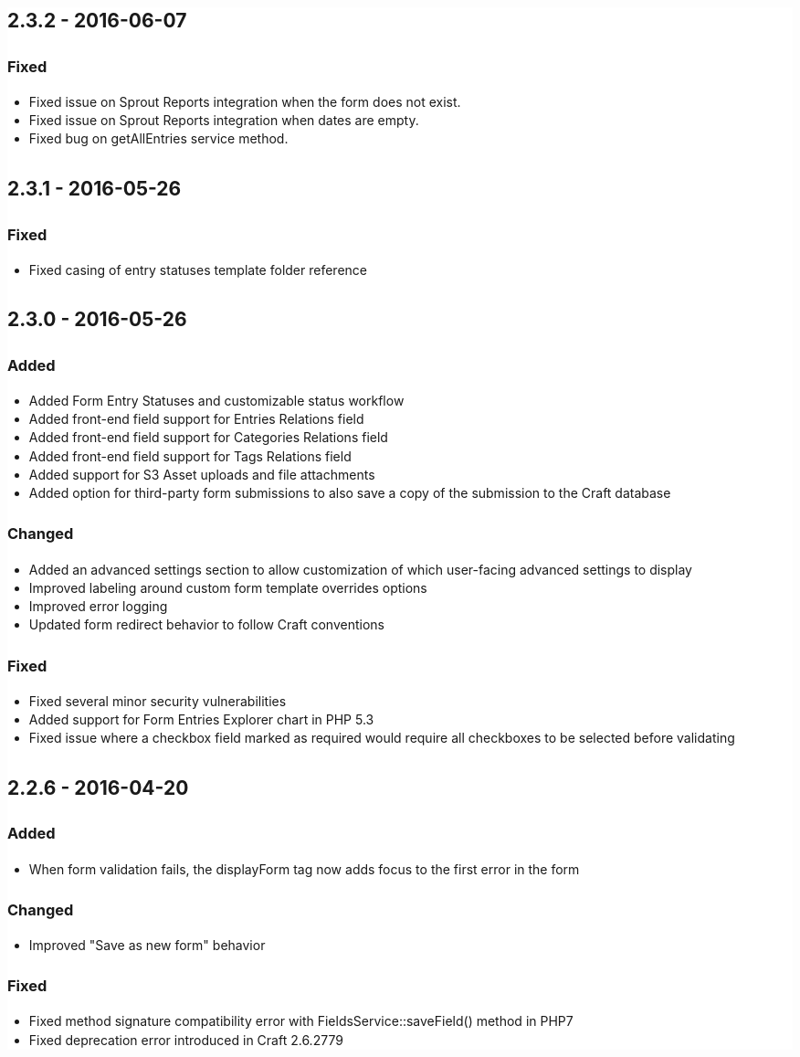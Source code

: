 ## 2.3.2 - 2016-06-07

### Fixed
- Fixed issue on Sprout Reports integration when the form does not exist.
- Fixed issue on Sprout Reports integration when dates are empty.
- Fixed bug on getAllEntries service method.

## 2.3.1 - 2016-05-26

### Fixed
- Fixed casing of entry statuses template folder reference

## 2.3.0 - 2016-05-26

### Added
- Added Form Entry Statuses and customizable status workflow
- Added front-end field support for Entries Relations field
- Added front-end field support for Categories Relations field
- Added front-end field support for Tags Relations field
- Added support for S3 Asset uploads and file attachments
- Added option for third-party form submissions to also save a copy of the submission to the Craft database

### Changed
- Added an advanced settings section to allow customization of which user-facing advanced settings to display
- Improved labeling around custom form template overrides options
- Improved error logging
- Updated form redirect behavior to follow Craft conventions

### Fixed
- Fixed several minor security vulnerabilities
- Added support for Form Entries Explorer chart in PHP 5.3
- Fixed issue where a checkbox field marked as required would require all checkboxes to be selected before validating

## 2.2.6 - 2016-04-20

### Added
- When form validation fails, the displayForm tag now adds focus to the first error in the form

### Changed
- Improved &quot;Save as new form&quot; behavior

### Fixed
- Fixed method signature compatibility error with FieldsService::saveField() method in PHP7
- Fixed deprecation error introduced in Craft 2.6.2779
